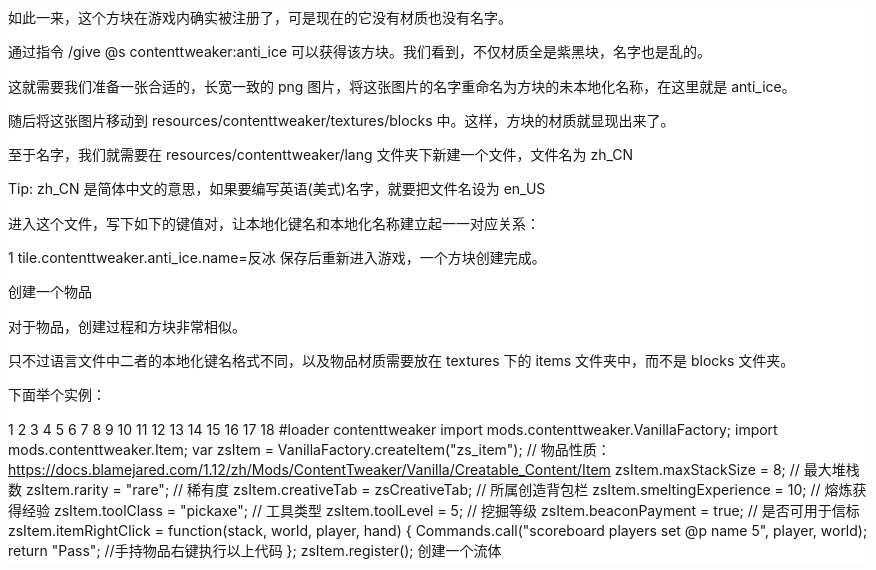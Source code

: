 如此一来，这个方块在游戏内确实被注册了，可是现在的它没有材质也没有名字。

通过指令 /give @s contenttweaker:anti_ice 可以获得该方块。我们看到，不仅材质全是紫黑块，名字也是乱的。

这就需要我们准备一张合适的，长宽一致的 png 图片，将这张图片的名字重命名为方块的未本地化名称，在这里就是 anti_ice。

随后将这张图片移动到 resources/contenttweaker/textures/blocks 中。这样，方块的材质就显现出来了。

至于名字，我们就需要在 resources/contenttweaker/lang 文件夹下新建一个文件，文件名为 zh_CN

Tip: zh_CN 是简体中文的意思，如果要编写英语(美式)名字，就要把文件名设为 en_US

进入这个文件，写下如下的键值对，让本地化键名和本地化名称建立起一一对应关系：

1
tile.contenttweaker.anti_ice.name=反冰
保存后重新进入游戏，一个方块创建完成。

创建一个物品

对于物品，创建过程和方块非常相似。

只不过语言文件中二者的本地化键名格式不同，以及物品材质需要放在 textures 下的 items 文件夹中，而不是 blocks 文件夹。

下面举个实例：

1
2
3
4
5
6
7
8
9
10
11
12
13
14
15
16
17
18
#loader contenttweaker
import mods.contenttweaker.VanillaFactory;
import mods.contenttweaker.Item;
var zsItem = VanillaFactory.createItem("zs_item");
// 物品性质：https://docs.blamejared.com/1.12/zh/Mods/ContentTweaker/Vanilla/Creatable_Content/Item
zsItem.maxStackSize = 8;   // 最大堆栈数
zsItem.rarity = "rare";   // 稀有度
zsItem.creativeTab = zsCreativeTab;   // 所属创造背包栏
zsItem.smeltingExperience = 10;   // 熔炼获得经验
zsItem.toolClass = "pickaxe";   // 工具类型
zsItem.toolLevel = 5;   // 挖掘等级
zsItem.beaconPayment = true;   // 是否可用于信标
zsItem.itemRightClick = function(stack, world, player, hand) {
    Commands.call("scoreboard players set @p name 5", player, world);
    return "Pass";
    //手持物品右键执行以上代码
};
zsItem.register();
创建一个流体
